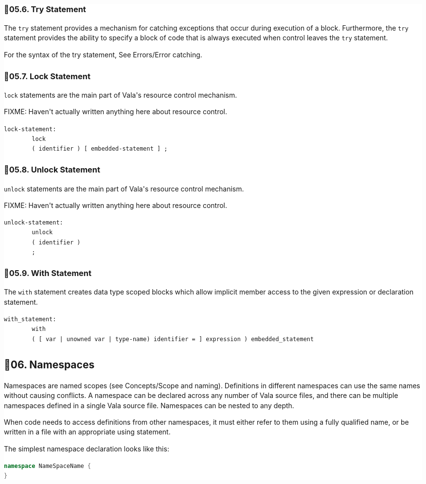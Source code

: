 ### 🐣05.6. Try Statement

The `try` statement provides a mechanism for catching exceptions that occur during execution of a block. Furthermore, the `try` statement provides the ability to specify a block of code that is always executed when control leaves the `try` statement. 

For the syntax of the try statement, See <ulink url="http://wiki.gnome.org/Projects/Vala/Manual/Errors#Error_catching">Errors/Error catching</ulink>. 

### 🐣05.7. Lock Statement

`lock` statements are the main part of Vala's resource control mechanism. 

FIXME: Haven't actually written anything here about resource control. 

    lock-statement:
            lock
            ( identifier ) [ embedded-statement ] ;
            

### 🐣05.8. Unlock Statement

`unlock` statements are the main part of Vala's resource control mechanism. 

FIXME: Haven't actually written anything here about resource control. 

    unlock-statement:
            unlock
            ( identifier )
            ;
            

### 🐣05.9. With Statement

The `with` statement creates data type scoped blocks which allow implicit member access to the given expression or declaration statement. 

    with_statement:
            with
            ( [ var | unowned var | type-name) identifier = ] expression ) embedded_statement
            


## 📜06. Namespaces

Namespaces are named scopes (see <ulink url="http://wiki.gnome.org/Projects/Vala/Manual/Concepts#Scope_and_naming">Concepts/Scope and naming</ulink>). Definitions in different namespaces can use the same names without causing conflicts. A namespace can be declared across any number of Vala source files, and there can be multiple namespaces defined in a single Vala source file. Namespaces can be nested to any depth. 

When code needs to access definitions from other namespaces, it must either refer to them using a fully qualified name, or be written in a file with an appropriate using statement. 

The simplest namespace declaration looks like this: 

```cs
namespace NameSpaceName {
}
```
